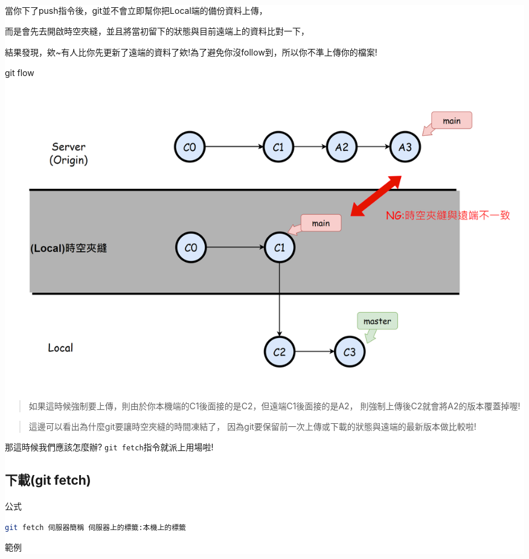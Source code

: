 當你下了push指令後，git並不會立即幫你把Local端的備份資料上傳，

而是會先去開啟時空夾縫，並且將當初留下的狀態與目前遠端上的資料比對一下，

結果發現，欸~有人比你先更新了遠端的資料了欸!為了避免你沒follow到，所以你不準上傳你的檔案! 

git flow 

![PushNG.png](Git%20b279ad6cc87143ffad4bbc8cf8078934/PushNG.png)

> 如果這時候強制要上傳，則由於你本機端的C1後面接的是C2，但遠端C1後面接的是A2，
則強制上傳後C2就會將A2的版本覆蓋掉喔!
> 

> 這邊可以看出為什麼git要讓時空夾縫的時間凍結了，
因為git要保留前一次上傳或下載的狀態與遠端的最新版本做比較啦!
> 

那這時候我們應該怎麼辦? `git fetch`指令就派上用場啦! 

## 下載(git fetch)

公式

```bash
git fetch 伺服器簡稱 伺服器上的標籤:本機上的標籤
```

範例
